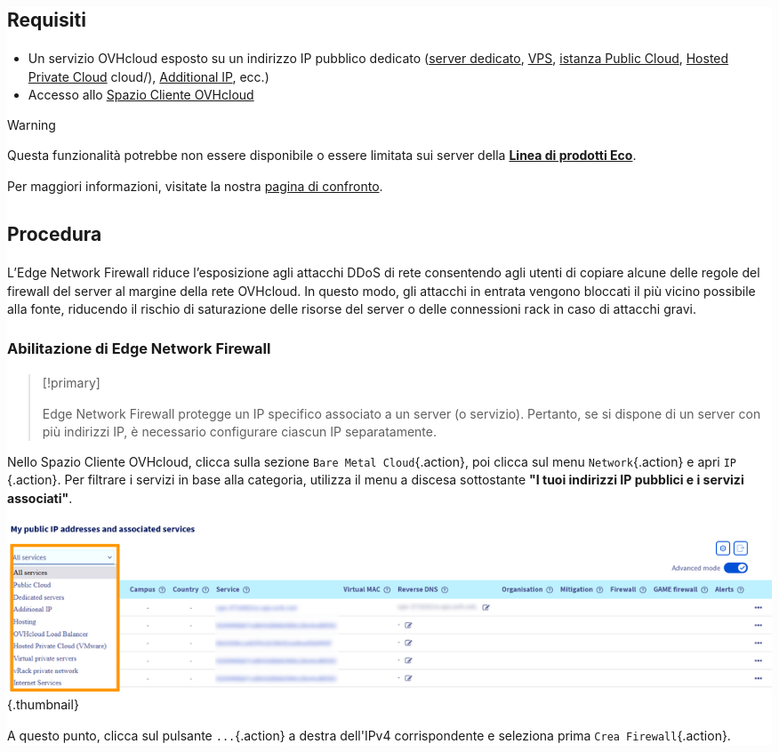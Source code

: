## Requisiti

- Un servizio OVHcloud esposto su un indirizzo IP pubblico dedicato ([server dedicato](https://www.ovhcloud.com/it/bare-metal/), [VPS](https://www.ovhcloud.com/it/vps/), [istanza Public Cloud](https://www.ovhcloud.com/it/public-cloud/), [Hosted Private Cloud](https://www.ovhcloud.com/it/enterprise/products/hosted-private-cloud) cloud/), [Additional IP](https://www.ovhcloud.com/it/network/additional-ip/), ecc.)
- Accesso allo [Spazio Cliente OVHcloud](https://www.ovh.com/auth/?action=gotomanager&from=https://www.ovh.it/&ovhSubsidiary=it)

> [!warning]
> Questa funzionalità potrebbe non essere disponibile o essere limitata sui server della [**Linea di prodotti Eco**](https://eco.ovhcloud.com/it/about/).
>
> Per maggiori informazioni, visitate la nostra [pagina di confronto](https://eco.ovhcloud.com/it/compare/).

## Procedura

L’Edge Network Firewall riduce l’esposizione agli attacchi DDoS di rete consentendo agli utenti di copiare alcune delle regole del firewall del server al margine della rete OVHcloud. In questo modo, gli attacchi in entrata vengono bloccati il più vicino possibile alla fonte, riducendo il rischio di saturazione delle risorse del server o delle connessioni rack in caso di attacchi gravi.

### Abilitazione di Edge Network Firewall

> [!primary]
>
> Edge Network Firewall protegge un IP specifico associato a un server (o servizio). Pertanto, se si dispone di un server con più indirizzi IP, è necessario configurare ciascun IP separatamente.
> 

Nello Spazio Cliente OVHcloud, clicca sulla sezione `Bare Metal Cloud`{.action}, poi clicca sul menu `Network`{.action} e apri `IP`{.action}. Per filtrare i servizi in base alla categoria, utilizza il menu a discesa sottostante **"I tuoi indirizzi IP pubblici e i servizi associati"**.

![filter service](images/selectservice_cut.png){.thumbnail}

A questo punto, clicca sul pulsante `...`{.action} a destra dell'IPv4 corrispondente e seleziona prima `Crea Firewall`{.action}.

